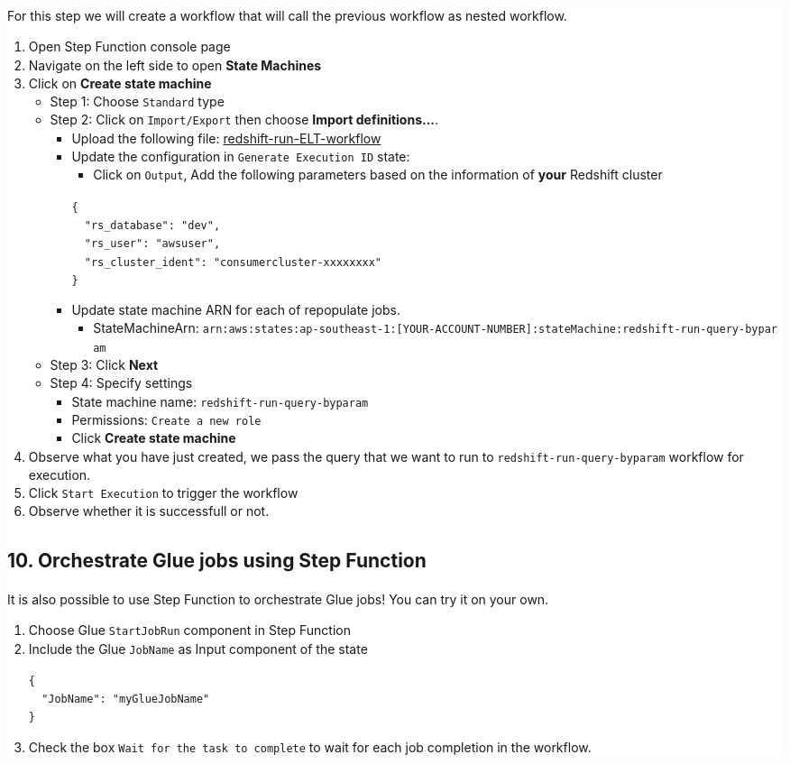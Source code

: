 For this step we will create a workflow that will call the previous workflow as nested workflow.

1. Open Step Function console page
2. Navigate on the left side to open **State Machines**
3. Click on **Create state machine**
     -  Step 1: Choose `Standard` type
     -  Step 2: Click on `Import/Export` then choose **Import definitions...**. 
          -   Upload the following file: [redshift-run-ELT-workflow](https://raw.githubusercontent.com/nicoanadt/klb-workshop/main/step-functions/redshift-run-ELT-workflow.asl.json)
          -   Update the configuration in `Generate Execution ID` state:               
               - Click on `Output`, Add the following parameters based on the information of **your** Redshift cluster
               ```
               {
                 "rs_database": "dev",
                 "rs_user": "awsuser",
                 "rs_cluster_ident": "consumercluster-xxxxxxxx"
               }
               ```
          - Update state machine ARN for each of repopulate jobs.
               - StateMachineArn: `arn:aws:states:ap-southeast-1:[YOUR-ACCOUNT-NUMBER]:stateMachine:redshift-run-query-byparam`
     -  Step 3: Click **Next**
     -  Step 4: Specify settings
          - State machine name: `redshift-run-query-byparam`
          - Permissions: `Create a new role`
          - Click **Create state machine**
5. Observe what you have just created, we pass the query that we want to run to `redshift-run-query-byparam` workflow for execution.
6. Click `Start Execution` to trigger the workflow
7. Observe whether it is successfull or not.

## 10. Orchestrate Glue jobs using Step Function

It is also possible to use Step Function to orchestrate Glue jobs! You can try it on your own.

1. Choose Glue `StartJobRun` component in Step Function
2. Include the Glue `JobName` as Input component of the state
     ```
     {
       "JobName": "myGlueJobName"
     }
     ```
3. Check the box  `Wait for the task to complete` to wait for each job completion in the workflow.




